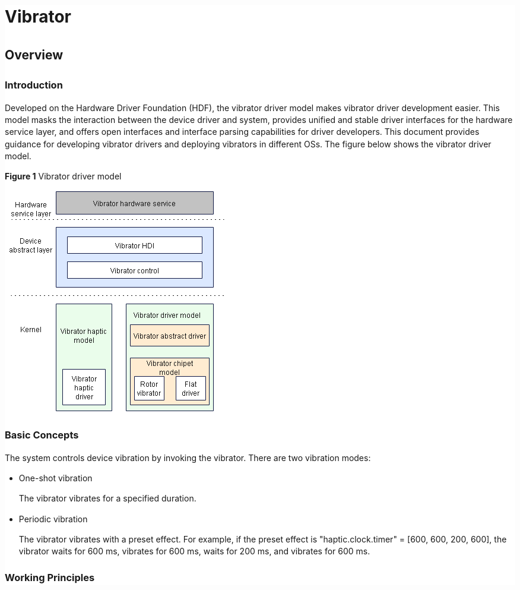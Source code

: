 # Vibrator

## Overview

### Introduction

Developed on the Hardware Driver Foundation (HDF), the vibrator driver model makes vibrator driver development easier. This model masks the interaction between the device driver and system, provides unified and stable driver interfaces for the hardware service layer, and offers open interfaces and interface parsing capabilities for driver developers. This document provides guidance for developing vibrator drivers and deploying vibrators in different OSs. The figure below shows the vibrator driver model.

**Figure 1** Vibrator driver model

![Vibrator driver model](figures/vibrator_driver_model.png)

### Basic Concepts

The system controls device vibration by invoking the vibrator. There are two vibration modes:

- One-shot vibration

  The vibrator vibrates for a specified duration.

- Periodic vibration

  The vibrator vibrates with a preset effect. For example, if the preset effect is "haptic.clock.timer" = [600, 600, 200, 600], the vibrator waits for 600 ms, vibrates for 600 ms, waits for 200 ms, and vibrates for 600 ms.

### Working Principles
